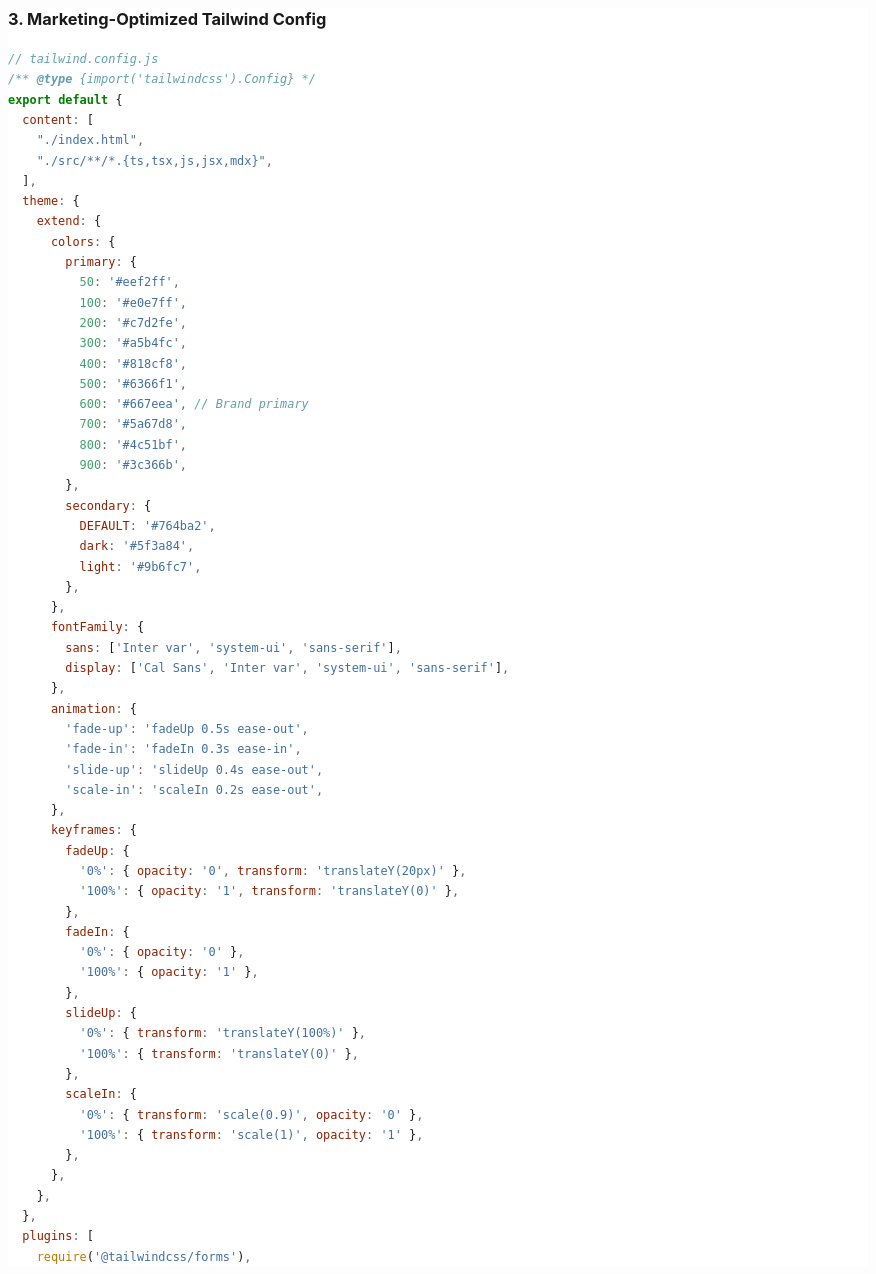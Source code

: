 ### 3. Marketing-Optimized Tailwind Config

```javascript
// tailwind.config.js
/** @type {import('tailwindcss').Config} */
export default {
  content: [
    "./index.html",
    "./src/**/*.{ts,tsx,js,jsx,mdx}",
  ],
  theme: {
    extend: {
      colors: {
        primary: {
          50: '#eef2ff',
          100: '#e0e7ff',
          200: '#c7d2fe',
          300: '#a5b4fc',
          400: '#818cf8',
          500: '#6366f1',
          600: '#667eea', // Brand primary
          700: '#5a67d8',
          800: '#4c51bf',
          900: '#3c366b',
        },
        secondary: {
          DEFAULT: '#764ba2',
          dark: '#5f3a84',
          light: '#9b6fc7',
        },
      },
      fontFamily: {
        sans: ['Inter var', 'system-ui', 'sans-serif'],
        display: ['Cal Sans', 'Inter var', 'system-ui', 'sans-serif'],
      },
      animation: {
        'fade-up': 'fadeUp 0.5s ease-out',
        'fade-in': 'fadeIn 0.3s ease-in',
        'slide-up': 'slideUp 0.4s ease-out',
        'scale-in': 'scaleIn 0.2s ease-out',
      },
      keyframes: {
        fadeUp: {
          '0%': { opacity: '0', transform: 'translateY(20px)' },
          '100%': { opacity: '1', transform: 'translateY(0)' },
        },
        fadeIn: {
          '0%': { opacity: '0' },
          '100%': { opacity: '1' },
        },
        slideUp: {
          '0%': { transform: 'translateY(100%)' },
          '100%': { transform: 'translateY(0)' },
        },
        scaleIn: {
          '0%': { transform: 'scale(0.9)', opacity: '0' },
          '100%': { transform: 'scale(1)', opacity: '1' },
        },
      },
    },
  },
  plugins: [
    require('@tailwindcss/forms'),
```